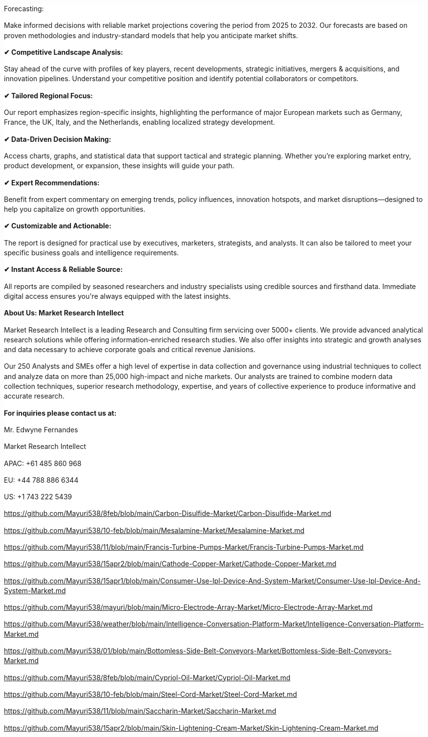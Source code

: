 Forecasting:</strong></p><p>Make informed decisions with reliable market projections covering the period from 2025 to 2032. Our forecasts are based on proven methodologies and industry-standard models that help you anticipate market shifts.</p><p><strong>✔ Competitive Landscape Analysis:</strong></p><p>Stay ahead of the curve with profiles of key players, recent developments, strategic initiatives, mergers &amp; acquisitions, and innovation pipelines. Understand your competitive position and identify potential collaborators or competitors.</p><p><strong>✔ Tailored Regional Focus:</strong></p><p>Our report emphasizes region-specific insights, highlighting the performance of major European markets such as Germany, France, the UK, Italy, and the Netherlands, enabling localized strategy development.</p><p><strong>✔ Data-Driven Decision Making:</strong></p><p>Access charts, graphs, and statistical data that support tactical and strategic planning. Whether you&rsquo;re exploring market entry, product development, or expansion, these insights will guide your path.</p><p><strong>✔ Expert Recommendations:</strong></p><p>Benefit from expert commentary on emerging trends, policy influences, innovation hotspots, and market disruptions&mdash;designed to help you capitalize on growth opportunities.</p><p><strong>✔ Customizable and Actionable:</strong></p><p>The report is designed for practical use by executives, marketers, strategists, and analysts. It can also be tailored to meet your specific business goals and intelligence requirements.</p><p><strong>✔ Instant Access &amp; Reliable Source:</strong></p><p>All reports are compiled by seasoned researchers and industry specialists using credible sources and firsthand data. Immediate digital access ensures you're always equipped with the latest insights.</p><p><strong><span class="font-[700]">About Us: Market Research Intellect</span></strong></p><p><span class="">Market Research Intellect is a leading Research and Consulting firm servicing over 5000+ clients. We provide advanced analytical research solutions while offering information-enriched research studies.&nbsp;</span>We also offer insights into strategic and growth analyses and data necessary to achieve corporate goals and critical revenue Janisions.</p><p><span class="">Our 250 Analysts and SMEs offer a high level of expertise in data collection and governance using industrial techniques to collect and analyze data on more than 25,000 high-impact and niche markets. Our analysts are trained to combine modern data collection techniques, superior research methodology, expertise, and years of collective experience to produce informative and accurate research.</span></p><p><strong>For inquiries please contact us at:</strong></p><p>Mr. Edwyne Fernandes</p><p>Market Research Intellect</p><p>APAC: +61 485 860 968</p><p>EU: +44 788 886 6344</p><p>US: +1 743 222 5439</p><p><a href="https://github.com/Mayuri538/8feb/blob/main/Carbon-Disulfide-Market/Carbon-Disulfide-Market.md">https://github.com/Mayuri538/8feb/blob/main/Carbon-Disulfide-Market/Carbon-Disulfide-Market.md</a></p><p><a href="https://github.com/Mayuri538/10-feb/blob/main/Mesalamine-Market/Mesalamine-Market.md">https://github.com/Mayuri538/10-feb/blob/main/Mesalamine-Market/Mesalamine-Market.md</a></p><p><a href="https://github.com/Mayuri538/11/blob/main/Francis-Turbine-Pumps-Market/Francis-Turbine-Pumps-Market.md">https://github.com/Mayuri538/11/blob/main/Francis-Turbine-Pumps-Market/Francis-Turbine-Pumps-Market.md</a></p><p><a href="https://github.com/Mayuri538/15apr2/blob/main/Cathode-Copper-Market/Cathode-Copper-Market.md">https://github.com/Mayuri538/15apr2/blob/main/Cathode-Copper-Market/Cathode-Copper-Market.md</a></p><p><a href="https://github.com/Mayuri538/15apr1/blob/main/Consumer-Use-Ipl-Device-And-System-Market/Consumer-Use-Ipl-Device-And-System-Market.md">https://github.com/Mayuri538/15apr1/blob/main/Consumer-Use-Ipl-Device-And-System-Market/Consumer-Use-Ipl-Device-And-System-Market.md</a></p><p><a href="https://github.com/Mayuri538/mayuri/blob/main/Micro-Electrode-Array-Market/Micro-Electrode-Array-Market.md">https://github.com/Mayuri538/mayuri/blob/main/Micro-Electrode-Array-Market/Micro-Electrode-Array-Market.md</a></p><p><a href="https://github.com/Mayuri538/weather/blob/main/Intelligence-Conversation-Platform-Market/Intelligence-Conversation-Platform-Market.md">https://github.com/Mayuri538/weather/blob/main/Intelligence-Conversation-Platform-Market/Intelligence-Conversation-Platform-Market.md</a></p><p><a href="https://github.com/Mayuri538/01/blob/main/Bottomless-Side-Belt-Conveyors-Market/Bottomless-Side-Belt-Conveyors-Market.md">https://github.com/Mayuri538/01/blob/main/Bottomless-Side-Belt-Conveyors-Market/Bottomless-Side-Belt-Conveyors-Market.md</a></p><p><a href="https://github.com/Mayuri538/8feb/blob/main/Cypriol-Oil-Market/Cypriol-Oil-Market.md">https://github.com/Mayuri538/8feb/blob/main/Cypriol-Oil-Market/Cypriol-Oil-Market.md</a></p><p><a href="https://github.com/Mayuri538/10-feb/blob/main/Steel-Cord-Market/Steel-Cord-Market.md">https://github.com/Mayuri538/10-feb/blob/main/Steel-Cord-Market/Steel-Cord-Market.md</a></p><p><a href="https://github.com/Mayuri538/11/blob/main/Saccharin-Market/Saccharin-Market.md">https://github.com/Mayuri538/11/blob/main/Saccharin-Market/Saccharin-Market.md</a></p><p><a href="https://github.com/Mayuri538/15apr2/blob/main/Skin-Lightening-Cream-Market/Skin-Lightening-Cream-Market.md">https://github.com/Mayuri538/15apr2/blob/main/Skin-Lightening-Cream-Market/Skin-Lightening-Cream-Market.md</a></p>
